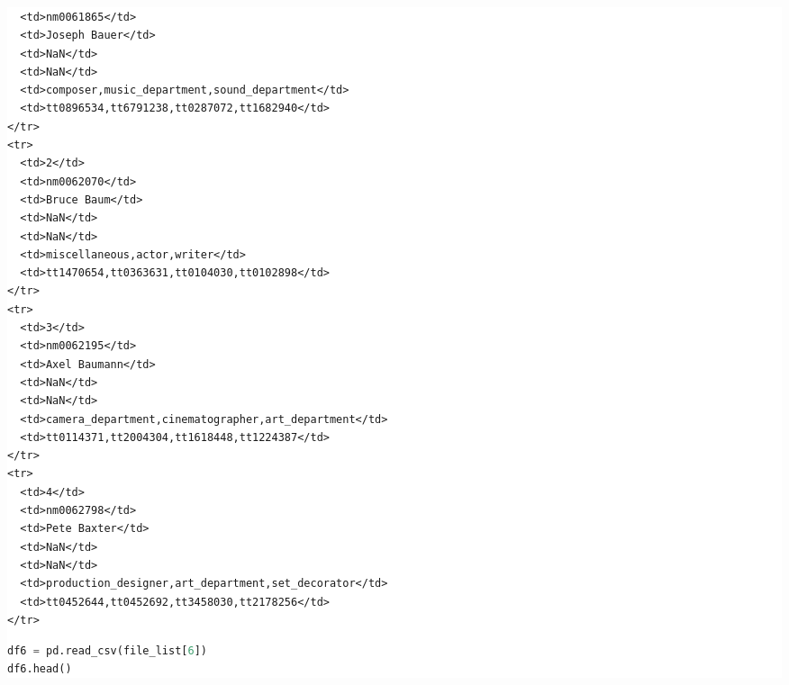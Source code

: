      <td>nm0061865</td>
      <td>Joseph Bauer</td>
      <td>NaN</td>
      <td>NaN</td>
      <td>composer,music_department,sound_department</td>
      <td>tt0896534,tt6791238,tt0287072,tt1682940</td>
    </tr>
    <tr>
      <td>2</td>
      <td>nm0062070</td>
      <td>Bruce Baum</td>
      <td>NaN</td>
      <td>NaN</td>
      <td>miscellaneous,actor,writer</td>
      <td>tt1470654,tt0363631,tt0104030,tt0102898</td>
    </tr>
    <tr>
      <td>3</td>
      <td>nm0062195</td>
      <td>Axel Baumann</td>
      <td>NaN</td>
      <td>NaN</td>
      <td>camera_department,cinematographer,art_department</td>
      <td>tt0114371,tt2004304,tt1618448,tt1224387</td>
    </tr>
    <tr>
      <td>4</td>
      <td>nm0062798</td>
      <td>Pete Baxter</td>
      <td>NaN</td>
      <td>NaN</td>
      <td>production_designer,art_department,set_decorator</td>
      <td>tt0452644,tt0452692,tt3458030,tt2178256</td>
    </tr>
  </tbody>
</table>
</div>




```python
df6 = pd.read_csv(file_list[6])
df6.head()

```




<div>
<style scoped>
    .dataframe tbody tr th:only-of-type {
        vertical-align: middle;
    }
